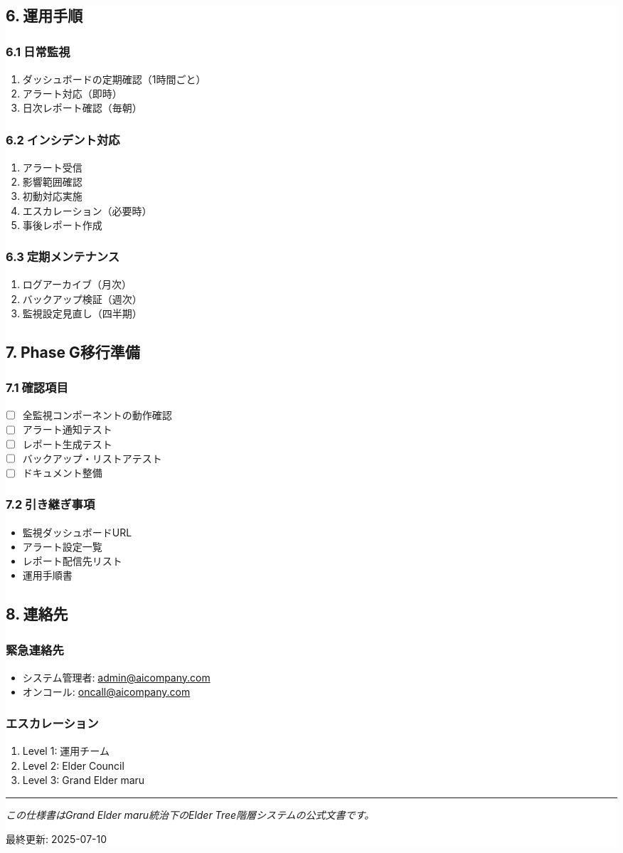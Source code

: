 ## 6. 運用手順

### 6.1 日常監視
1. ダッシュボードの定期確認（1時間ごと）
2. アラート対応（即時）
3. 日次レポート確認（毎朝）

### 6.2 インシデント対応
1. アラート受信
2. 影響範囲確認
3. 初動対応実施
4. エスカレーション（必要時）
5. 事後レポート作成

### 6.3 定期メンテナンス
1. ログアーカイブ（月次）
2. バックアップ検証（週次）
3. 監視設定見直し（四半期）

## 7. Phase G移行準備

### 7.1 確認項目
- [ ] 全監視コンポーネントの動作確認
- [ ] アラート通知テスト
- [ ] レポート生成テスト
- [ ] バックアップ・リストアテスト
- [ ] ドキュメント整備

### 7.2 引き継ぎ事項
- 監視ダッシュボードURL
- アラート設定一覧
- レポート配信先リスト
- 運用手順書

## 8. 連絡先

### 緊急連絡先
- システム管理者: admin@aicompany.com
- オンコール: oncall@aicompany.com

### エスカレーション
1. Level 1: 運用チーム
2. Level 2: Elder Council
3. Level 3: Grand Elder maru

---

*この仕様書はGrand Elder maru統治下のElder Tree階層システムの公式文書です。*

最終更新: 2025-07-10
